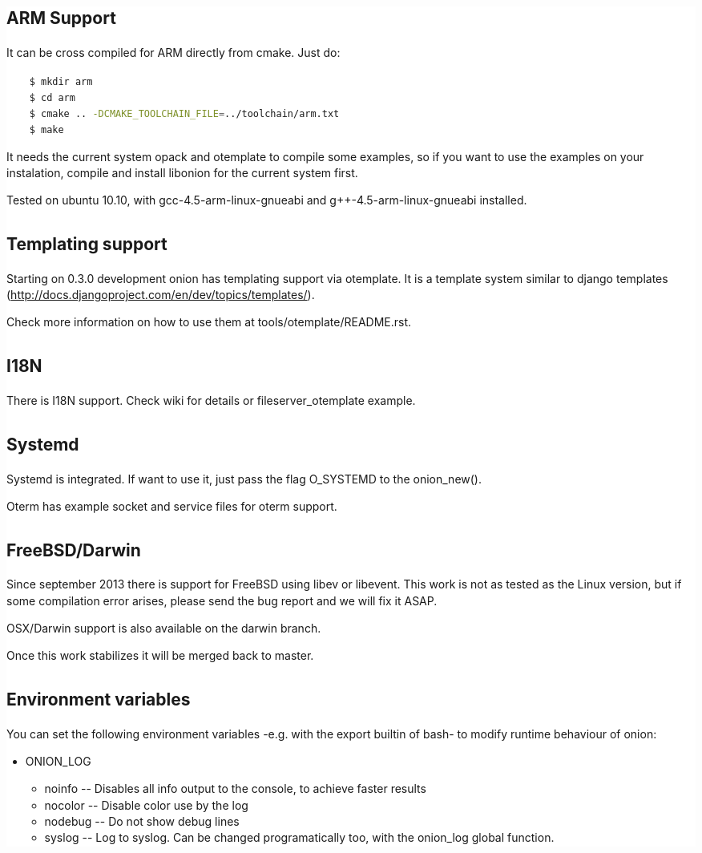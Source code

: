 
## ARM Support

It can be cross compiled for ARM directly from cmake. Just do:

```bash
	$ mkdir arm
	$ cd arm
	$ cmake .. -DCMAKE_TOOLCHAIN_FILE=../toolchain/arm.txt
	$ make
```

It needs the current system opack and otemplate to compile some examples, so if you want to use
the examples on your instalation, compile and install libonion for the current system first.

Tested on ubuntu 10.10, with gcc-4.5-arm-linux-gnueabi and g++-4.5-arm-linux-gnueabi installed.


## Templating support

Starting on 0.3.0 development onion has templating support via otemplate. It is a template
system similar to django templates (http://docs.djangoproject.com/en/dev/topics/templates/).

Check more information on how to use them at tools/otemplate/README.rst.

## I18N

There is I18N support. Check wiki for details or fileserver_otemplate example.

## Systemd

Systemd is integrated. If want to use it, just pass the flag O_SYSTEMD to the onion_new().

Oterm has example socket and service files for oterm support.

## FreeBSD/Darwin

Since september 2013 there is support for FreeBSD using libev or libevent. This work is not as tested
as the Linux version, but if some compilation error arises, please send the bug report and we will fix
it ASAP.

OSX/Darwin support is also available on the darwin branch.

Once this work stabilizes it will be merged back to master.

## Environment variables

You can set the following environment variables -e.g. with the export builtin of bash- to modify runtime behaviour of onion:

* ONION_LOG

  - noinfo   -- Disables all info output to the console, to achieve faster results
  - nocolor  -- Disable color use by the log
  - nodebug  -- Do not show debug lines
  - syslog   -- Log to syslog. Can be changed programatically too, with the onion_log global function.
